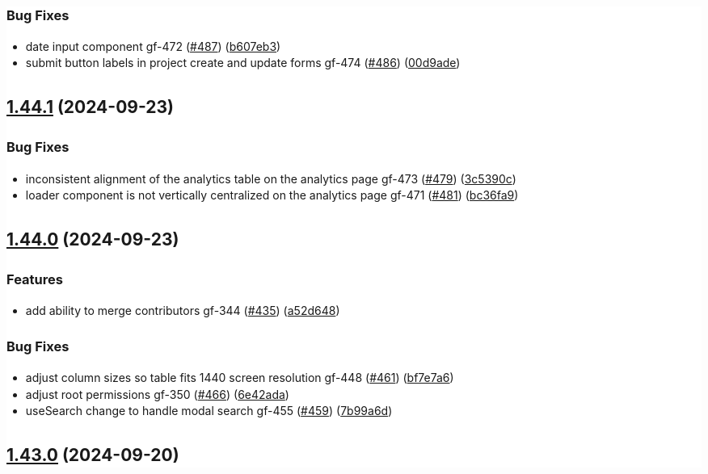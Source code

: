 
### Bug Fixes

* date input component gf-472 ([#487](https://github.com/BinaryStudioAcademy/bsa-2024-gitfit/issues/487)) ([b607eb3](https://github.com/BinaryStudioAcademy/bsa-2024-gitfit/commit/b607eb3c2914717c60791f8185c29fb43376b891))
* submit button labels in project create and update forms gf-474 ([#486](https://github.com/BinaryStudioAcademy/bsa-2024-gitfit/issues/486)) ([00d9ade](https://github.com/BinaryStudioAcademy/bsa-2024-gitfit/commit/00d9adec9421c90be57bc5f9a0b80e2c91c63eff))

## [1.44.1](https://github.com/BinaryStudioAcademy/bsa-2024-gitfit/compare/frontend-v1.44.0...frontend-v1.44.1) (2024-09-23)


### Bug Fixes

* inconsistent alignment of the analytics table on the analytics page gf-473 ([#479](https://github.com/BinaryStudioAcademy/bsa-2024-gitfit/issues/479)) ([3c5390c](https://github.com/BinaryStudioAcademy/bsa-2024-gitfit/commit/3c5390c6a0d440d9600fece8e0bf027ffb73ea18))
* loader component is not vertically centralized on the analytics page gf-471 ([#481](https://github.com/BinaryStudioAcademy/bsa-2024-gitfit/issues/481)) ([bc36fa9](https://github.com/BinaryStudioAcademy/bsa-2024-gitfit/commit/bc36fa990d9c339b07f92777217384c13ddea499))

## [1.44.0](https://github.com/BinaryStudioAcademy/bsa-2024-gitfit/compare/frontend-v1.43.0...frontend-v1.44.0) (2024-09-23)


### Features

* add ability to merge contributors gf-344 ([#435](https://github.com/BinaryStudioAcademy/bsa-2024-gitfit/issues/435)) ([a52d648](https://github.com/BinaryStudioAcademy/bsa-2024-gitfit/commit/a52d6486d6753a73d228b3149eb5984ba32f4e81))


### Bug Fixes

* adjust column sizes so table fits 1440 screen resolution gf-448 ([#461](https://github.com/BinaryStudioAcademy/bsa-2024-gitfit/issues/461)) ([bf7e7a6](https://github.com/BinaryStudioAcademy/bsa-2024-gitfit/commit/bf7e7a6596dc55a8d910bb48ed82f92040731227))
* adjust root permissions gf-350 ([#466](https://github.com/BinaryStudioAcademy/bsa-2024-gitfit/issues/466)) ([6e42ada](https://github.com/BinaryStudioAcademy/bsa-2024-gitfit/commit/6e42ada9f78adcd84fd348a76f7518f0d1b03819))
* useSearch change to handle modal search gf-455 ([#459](https://github.com/BinaryStudioAcademy/bsa-2024-gitfit/issues/459)) ([7b99a6d](https://github.com/BinaryStudioAcademy/bsa-2024-gitfit/commit/7b99a6d573eb67aa6d5517daff0c06ebb1fda8a4))

## [1.43.0](https://github.com/BinaryStudioAcademy/bsa-2024-gitfit/compare/frontend-v1.42.0...frontend-v1.43.0) (2024-09-20)
